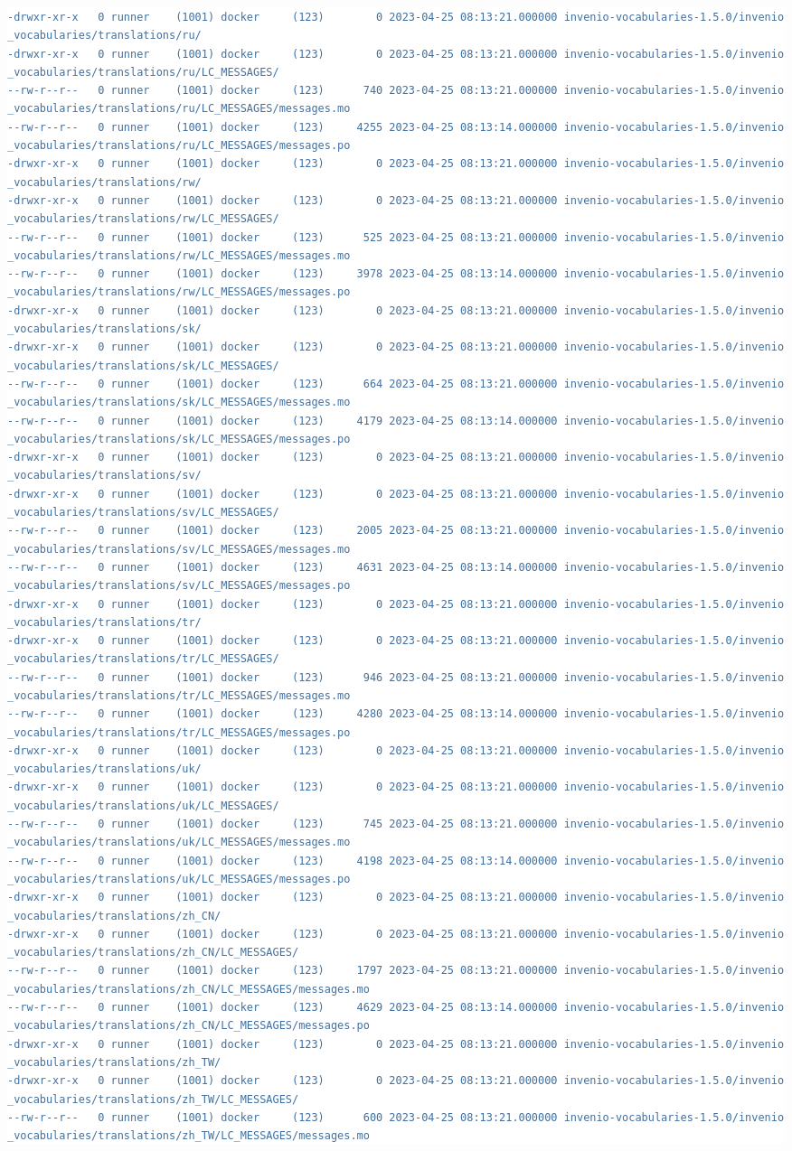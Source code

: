 ```diff
-drwxr-xr-x   0 runner    (1001) docker     (123)        0 2023-04-25 08:13:21.000000 invenio-vocabularies-1.5.0/invenio_vocabularies/translations/ru/
-drwxr-xr-x   0 runner    (1001) docker     (123)        0 2023-04-25 08:13:21.000000 invenio-vocabularies-1.5.0/invenio_vocabularies/translations/ru/LC_MESSAGES/
--rw-r--r--   0 runner    (1001) docker     (123)      740 2023-04-25 08:13:21.000000 invenio-vocabularies-1.5.0/invenio_vocabularies/translations/ru/LC_MESSAGES/messages.mo
--rw-r--r--   0 runner    (1001) docker     (123)     4255 2023-04-25 08:13:14.000000 invenio-vocabularies-1.5.0/invenio_vocabularies/translations/ru/LC_MESSAGES/messages.po
-drwxr-xr-x   0 runner    (1001) docker     (123)        0 2023-04-25 08:13:21.000000 invenio-vocabularies-1.5.0/invenio_vocabularies/translations/rw/
-drwxr-xr-x   0 runner    (1001) docker     (123)        0 2023-04-25 08:13:21.000000 invenio-vocabularies-1.5.0/invenio_vocabularies/translations/rw/LC_MESSAGES/
--rw-r--r--   0 runner    (1001) docker     (123)      525 2023-04-25 08:13:21.000000 invenio-vocabularies-1.5.0/invenio_vocabularies/translations/rw/LC_MESSAGES/messages.mo
--rw-r--r--   0 runner    (1001) docker     (123)     3978 2023-04-25 08:13:14.000000 invenio-vocabularies-1.5.0/invenio_vocabularies/translations/rw/LC_MESSAGES/messages.po
-drwxr-xr-x   0 runner    (1001) docker     (123)        0 2023-04-25 08:13:21.000000 invenio-vocabularies-1.5.0/invenio_vocabularies/translations/sk/
-drwxr-xr-x   0 runner    (1001) docker     (123)        0 2023-04-25 08:13:21.000000 invenio-vocabularies-1.5.0/invenio_vocabularies/translations/sk/LC_MESSAGES/
--rw-r--r--   0 runner    (1001) docker     (123)      664 2023-04-25 08:13:21.000000 invenio-vocabularies-1.5.0/invenio_vocabularies/translations/sk/LC_MESSAGES/messages.mo
--rw-r--r--   0 runner    (1001) docker     (123)     4179 2023-04-25 08:13:14.000000 invenio-vocabularies-1.5.0/invenio_vocabularies/translations/sk/LC_MESSAGES/messages.po
-drwxr-xr-x   0 runner    (1001) docker     (123)        0 2023-04-25 08:13:21.000000 invenio-vocabularies-1.5.0/invenio_vocabularies/translations/sv/
-drwxr-xr-x   0 runner    (1001) docker     (123)        0 2023-04-25 08:13:21.000000 invenio-vocabularies-1.5.0/invenio_vocabularies/translations/sv/LC_MESSAGES/
--rw-r--r--   0 runner    (1001) docker     (123)     2005 2023-04-25 08:13:21.000000 invenio-vocabularies-1.5.0/invenio_vocabularies/translations/sv/LC_MESSAGES/messages.mo
--rw-r--r--   0 runner    (1001) docker     (123)     4631 2023-04-25 08:13:14.000000 invenio-vocabularies-1.5.0/invenio_vocabularies/translations/sv/LC_MESSAGES/messages.po
-drwxr-xr-x   0 runner    (1001) docker     (123)        0 2023-04-25 08:13:21.000000 invenio-vocabularies-1.5.0/invenio_vocabularies/translations/tr/
-drwxr-xr-x   0 runner    (1001) docker     (123)        0 2023-04-25 08:13:21.000000 invenio-vocabularies-1.5.0/invenio_vocabularies/translations/tr/LC_MESSAGES/
--rw-r--r--   0 runner    (1001) docker     (123)      946 2023-04-25 08:13:21.000000 invenio-vocabularies-1.5.0/invenio_vocabularies/translations/tr/LC_MESSAGES/messages.mo
--rw-r--r--   0 runner    (1001) docker     (123)     4280 2023-04-25 08:13:14.000000 invenio-vocabularies-1.5.0/invenio_vocabularies/translations/tr/LC_MESSAGES/messages.po
-drwxr-xr-x   0 runner    (1001) docker     (123)        0 2023-04-25 08:13:21.000000 invenio-vocabularies-1.5.0/invenio_vocabularies/translations/uk/
-drwxr-xr-x   0 runner    (1001) docker     (123)        0 2023-04-25 08:13:21.000000 invenio-vocabularies-1.5.0/invenio_vocabularies/translations/uk/LC_MESSAGES/
--rw-r--r--   0 runner    (1001) docker     (123)      745 2023-04-25 08:13:21.000000 invenio-vocabularies-1.5.0/invenio_vocabularies/translations/uk/LC_MESSAGES/messages.mo
--rw-r--r--   0 runner    (1001) docker     (123)     4198 2023-04-25 08:13:14.000000 invenio-vocabularies-1.5.0/invenio_vocabularies/translations/uk/LC_MESSAGES/messages.po
-drwxr-xr-x   0 runner    (1001) docker     (123)        0 2023-04-25 08:13:21.000000 invenio-vocabularies-1.5.0/invenio_vocabularies/translations/zh_CN/
-drwxr-xr-x   0 runner    (1001) docker     (123)        0 2023-04-25 08:13:21.000000 invenio-vocabularies-1.5.0/invenio_vocabularies/translations/zh_CN/LC_MESSAGES/
--rw-r--r--   0 runner    (1001) docker     (123)     1797 2023-04-25 08:13:21.000000 invenio-vocabularies-1.5.0/invenio_vocabularies/translations/zh_CN/LC_MESSAGES/messages.mo
--rw-r--r--   0 runner    (1001) docker     (123)     4629 2023-04-25 08:13:14.000000 invenio-vocabularies-1.5.0/invenio_vocabularies/translations/zh_CN/LC_MESSAGES/messages.po
-drwxr-xr-x   0 runner    (1001) docker     (123)        0 2023-04-25 08:13:21.000000 invenio-vocabularies-1.5.0/invenio_vocabularies/translations/zh_TW/
-drwxr-xr-x   0 runner    (1001) docker     (123)        0 2023-04-25 08:13:21.000000 invenio-vocabularies-1.5.0/invenio_vocabularies/translations/zh_TW/LC_MESSAGES/
--rw-r--r--   0 runner    (1001) docker     (123)      600 2023-04-25 08:13:21.000000 invenio-vocabularies-1.5.0/invenio_vocabularies/translations/zh_TW/LC_MESSAGES/messages.mo
```